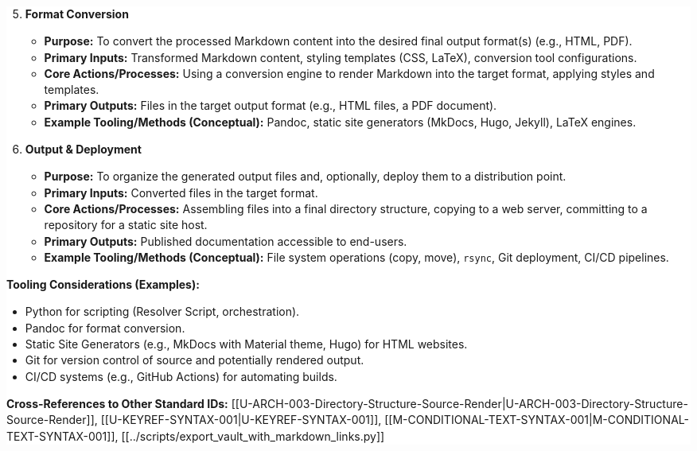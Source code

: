 5.  **Format Conversion**
    *   **Purpose:** To convert the processed Markdown content into the desired final output format(s) (e.g., HTML, PDF).
    *   **Primary Inputs:** Transformed Markdown content, styling templates (CSS, LaTeX), conversion tool configurations.
    *   **Core Actions/Processes:** Using a conversion engine to render Markdown into the target format, applying styles and templates.
    *   **Primary Outputs:** Files in the target output format (e.g., HTML files, a PDF document).
    *   **Example Tooling/Methods (Conceptual):** Pandoc, static site generators (MkDocs, Hugo, Jekyll), LaTeX engines.

6.  **Output & Deployment**
    *   **Purpose:** To organize the generated output files and, optionally, deploy them to a distribution point.
    *   **Primary Inputs:** Converted files in the target format.
    *   **Core Actions/Processes:** Assembling files into a final directory structure, copying to a web server, committing to a repository for a static site host.
    *   **Primary Outputs:** Published documentation accessible to end-users.
    *   **Example Tooling/Methods (Conceptual):** File system operations (copy, move), `rsync`, Git deployment, CI/CD pipelines.

**Tooling Considerations (Examples):**
-   Python for scripting (Resolver Script, orchestration).
-   Pandoc for format conversion.
-   Static Site Generators (e.g., MkDocs with Material theme, Hugo) for HTML websites.
-   Git for version control of source and potentially rendered output.
-   CI/CD systems (e.g., GitHub Actions) for automating builds.

**Cross-References to Other Standard IDs:** [[U-ARCH-003-Directory-Structure-Source-Render|U-ARCH-003-Directory-Structure-Source-Render]], [[U-KEYREF-SYNTAX-001|U-KEYREF-SYNTAX-001]], [[M-CONDITIONAL-TEXT-SYNTAX-001|M-CONDITIONAL-TEXT-SYNTAX-001]], [[../scripts/export_vault_with_markdown_links.py]] 